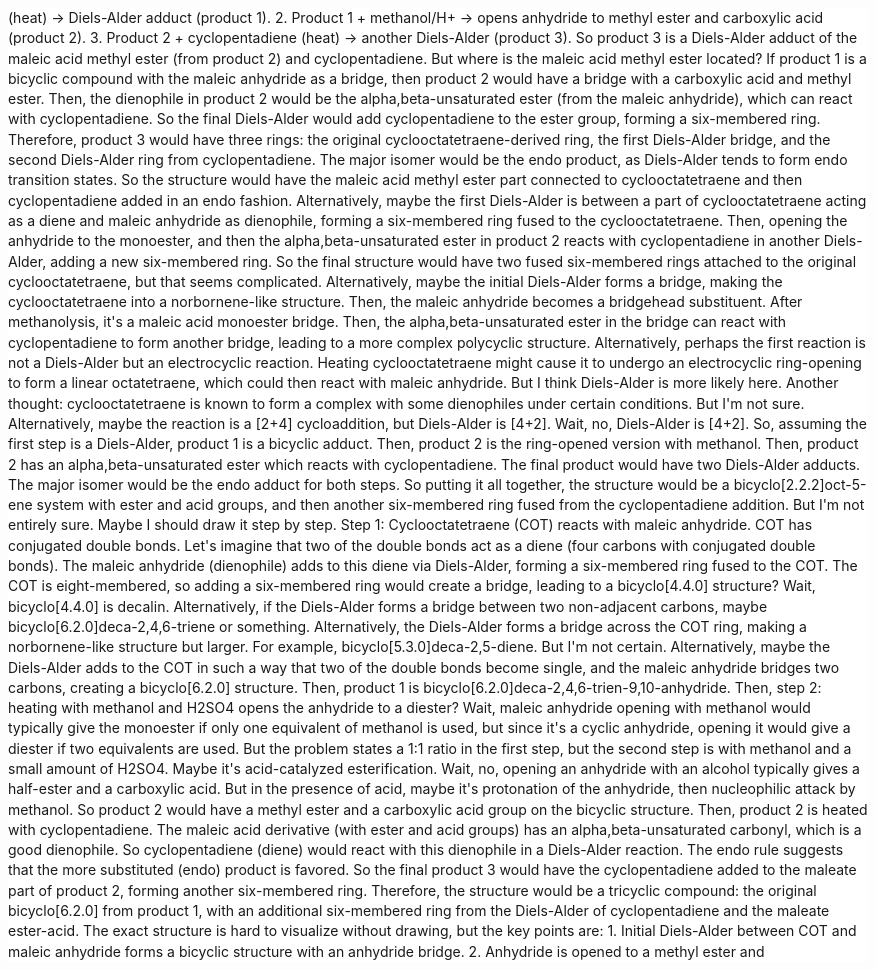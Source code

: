 (heat) → Diels-Alder adduct (product 1). 2. Product 1 + methanol/H+ → opens anhydride to methyl ester and carboxylic acid (product 2). 3. Product 2 + cyclopentadiene (heat) → another Diels-Alder (product 3). So product 3 is a Diels-Alder adduct of the maleic acid methyl ester (from product 2) and cyclopentadiene. But where is the maleic acid methyl ester located? If product 1 is a bicyclic compound with the maleic anhydride as a bridge, then product 2 would have a bridge with a carboxylic acid and methyl ester. Then, the dienophile in product 2 would be the alpha,beta-unsaturated ester (from the maleic anhydride), which can react with cyclopentadiene. So the final Diels-Alder would add cyclopentadiene to the ester group, forming a six-membered ring. Therefore, product 3 would have three rings: the original cyclooctatetraene-derived ring, the first Diels-Alder bridge, and the second Diels-Alder ring from cyclopentadiene. The major isomer would be the endo product, as Diels-Alder tends to form endo transition states. So the structure would have the maleic acid methyl ester part connected to cyclooctatetraene and then cyclopentadiene added in an endo fashion. Alternatively, maybe the first Diels-Alder is between a part of cyclooctatetraene acting as a diene and maleic anhydride as dienophile, forming a six-membered ring fused to the cyclooctatetraene. Then, opening the anhydride to the monoester, and then the alpha,beta-unsaturated ester in product 2 reacts with cyclopentadiene in another Diels-Alder, adding a new six-membered ring. So the final structure would have two fused six-membered rings attached to the original cyclooctatetraene, but that seems complicated. Alternatively, maybe the initial Diels-Alder forms a bridge, making the cyclooctatetraene into a norbornene-like structure. Then, the maleic anhydride becomes a bridgehead substituent. After methanolysis, it's a maleic acid monoester bridge. Then, the alpha,beta-unsaturated ester in the bridge can react with cyclopentadiene to form another bridge, leading to a more complex polycyclic structure. Alternatively, perhaps the first reaction is not a Diels-Alder but an electrocyclic reaction. Heating cyclooctatetraene might cause it to undergo an electrocyclic ring-opening to form a linear octatetraene, which could then react with maleic anhydride. But I think Diels-Alder is more likely here. Another thought: cyclooctatetraene is known to form a complex with some dienophiles under certain conditions. But I'm not sure. Alternatively, maybe the reaction is a [2+4] cycloaddition, but Diels-Alder is [4+2]. Wait, no, Diels-Alder is [4+2]. So, assuming the first step is a Diels-Alder, product 1 is a bicyclic adduct. Then, product 2 is the ring-opened version with methanol. Then, product 2 has an alpha,beta-unsaturated ester which reacts with cyclopentadiene. The final product would have two Diels-Alder adducts. The major isomer would be the endo adduct for both steps. So putting it all together, the structure would be a bicyclo[2.2.2]oct-5-ene system with ester and acid groups, and then another six-membered ring fused from the cyclopentadiene addition. But I'm not entirely sure. Maybe I should draw it step by step. Step 1: Cyclooctatetraene (COT) reacts with maleic anhydride. COT has conjugated double bonds. Let's imagine that two of the double bonds act as a diene (four carbons with conjugated double bonds). The maleic anhydride (dienophile) adds to this diene via Diels-Alder, forming a six-membered ring fused to the COT. The COT is eight-membered, so adding a six-membered ring would create a bridge, leading to a bicyclo[4.4.0] structure? Wait, bicyclo[4.4.0] is decalin. Alternatively, if the Diels-Alder forms a bridge between two non-adjacent carbons, maybe bicyclo[6.2.0]deca-2,4,6-triene or something. Alternatively, the Diels-Alder forms a bridge across the COT ring, making a norbornene-like structure but larger. For example, bicyclo[5.3.0]deca-2,5-diene. But I'm not certain. Alternatively, maybe the Diels-Alder adds to the COT in such a way that two of the double bonds become single, and the maleic anhydride bridges two carbons, creating a bicyclo[6.2.0] structure. Then, product 1 is bicyclo[6.2.0]deca-2,4,6-trien-9,10-anhydride. Then, step 2: heating with methanol and H2SO4 opens the anhydride to a diester? Wait, maleic anhydride opening with methanol would typically give the monoester if only one equivalent of methanol is used, but since it's a cyclic anhydride, opening it would give a diester if two equivalents are used. But the problem states a 1:1 ratio in the first step, but the second step is with methanol and a small amount of H2SO4. Maybe it's acid-catalyzed esterification. Wait, no, opening an anhydride with an alcohol typically gives a half-ester and a carboxylic acid. But in the presence of acid, maybe it's protonation of the anhydride, then nucleophilic attack by methanol. So product 2 would have a methyl ester and a carboxylic acid group on the bicyclic structure. Then, product 2 is heated with cyclopentadiene. The maleic acid derivative (with ester and acid groups) has an alpha,beta-unsaturated carbonyl, which is a good dienophile. So cyclopentadiene (diene) would react with this dienophile in a Diels-Alder reaction. The endo rule suggests that the more substituted (endo) product is favored. So the final product 3 would have the cyclopentadiene added to the maleate part of product 2, forming another six-membered ring. Therefore, the structure would be a tricyclic compound: the original bicyclo[6.2.0] from product 1, with an additional six-membered ring from the Diels-Alder of cyclopentadiene and the maleate ester-acid. The exact structure is hard to visualize without drawing, but the key points are: 1. Initial Diels-Alder between COT and maleic anhydride forms a bicyclic structure with an anhydride bridge. 2. Anhydride is opened to a methyl ester and